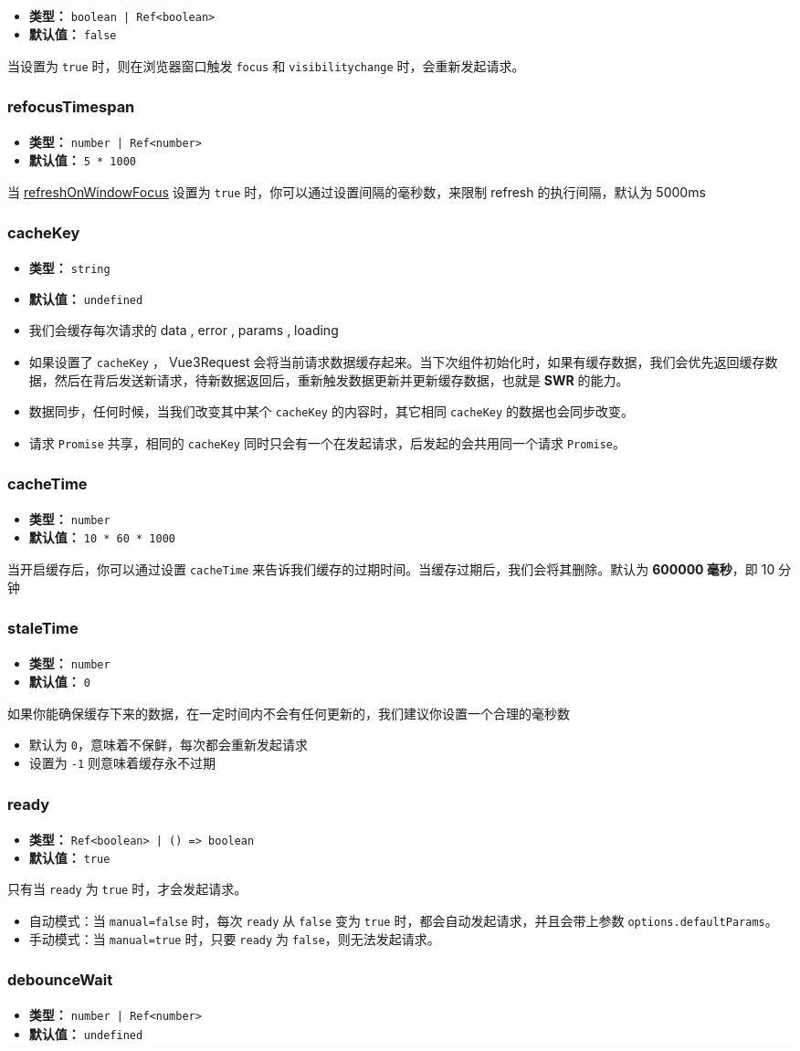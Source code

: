 - **类型：** `boolean | Ref<boolean>`
- **默认值：** `false`

当设置为 `true` 时，则在浏览器窗口触发 `focus` 和 `visibilitychange` 时，会重新发起请求。

### refocusTimespan <Badge text="响应式" />

- **类型：** `number | Ref<number>`
- **默认值：** `5 * 1000`

当 [refreshOnWindowFocus](#refreshonwindowfocus) 设置为 `true` 时，你可以通过设置间隔的毫秒数，来限制 refresh 的执行间隔，默认为 5000ms

### cacheKey

- **类型：** `string`
- **默认值：** `undefined`

- 我们会缓存每次请求的 data , error , params , loading
- 如果设置了 `cacheKey` ， Vue3Request 会将当前请求数据缓存起来。当下次组件初始化时，如果有缓存数据，我们会优先返回缓存数据，然后在背后发送新请求，待新数据返回后，重新触发数据更新并更新缓存数据，也就是 **SWR** 的能力。
- 数据同步，任何时候，当我们改变其中某个 `cacheKey` 的内容时，其它相同 `cacheKey` 的数据也会同步改变。
- 请求 `Promise` 共享，相同的 `cacheKey` 同时只会有一个在发起请求，后发起的会共用同一个请求 `Promise`。

### cacheTime

- **类型：** `number`
- **默认值：** `10 * 60 * 1000`

当开启缓存后，你可以通过设置 `cacheTime` 来告诉我们缓存的过期时间。当缓存过期后，我们会将其删除。默认为 **600000 毫秒**，即 10 分钟

### staleTime

- **类型：** `number`
- **默认值：** `0`

如果你能确保缓存下来的数据，在一定时间内不会有任何更新的，我们建议你设置一个合理的毫秒数

- 默认为 `0`，意味着不保鲜，每次都会重新发起请求
- 设置为 `-1` 则意味着缓存永不过期

### ready <Badge text="响应式" />

- **类型：** `Ref<boolean> | () => boolean`
- **默认值：** `true`

只有当 `ready` 为 `true` 时，才会发起请求。

- 自动模式：当 `manual=false` 时，每次 `ready` 从 `false` 变为 `true` 时，都会自动发起请求，并且会带上参数 `options.defaultParams`。
- 手动模式：当 `manual=true` 时，只要 `ready` 为 `false`，则无法发起请求。

### debounceWait <Badge text="响应式" />

- **类型：** `number | Ref<number>`
- **默认值：** `undefined`

